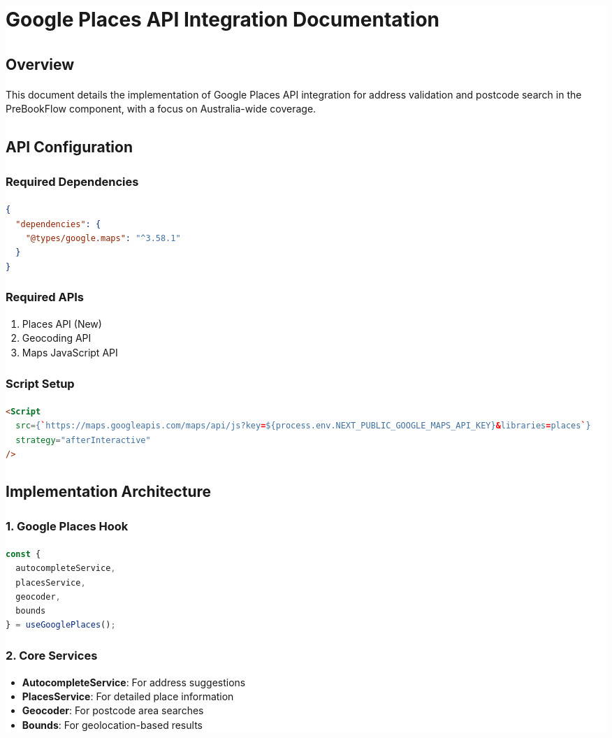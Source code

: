 # Google Places API Integration Documentation

## Overview
This document details the implementation of Google Places API integration for address validation and postcode search in the PreBookFlow component, with a focus on Australia-wide coverage.

## API Configuration

### Required Dependencies
```json
{
  "dependencies": {
    "@types/google.maps": "^3.58.1"
  }
}
```

### Required APIs
1. Places API (New)
2. Geocoding API
3. Maps JavaScript API

### Script Setup
```html
<Script
  src={`https://maps.googleapis.com/maps/api/js?key=${process.env.NEXT_PUBLIC_GOOGLE_MAPS_API_KEY}&libraries=places`}
  strategy="afterInteractive"
/>
```

## Implementation Architecture

### 1. Google Places Hook
```typescript
const { 
  autocompleteService, 
  placesService, 
  geocoder, 
  bounds 
} = useGooglePlaces();
```

### 2. Core Services
- **AutocompleteService**: For address suggestions
- **PlacesService**: For detailed place information
- **Geocoder**: For postcode area searches
- **Bounds**: For geolocation-based results
